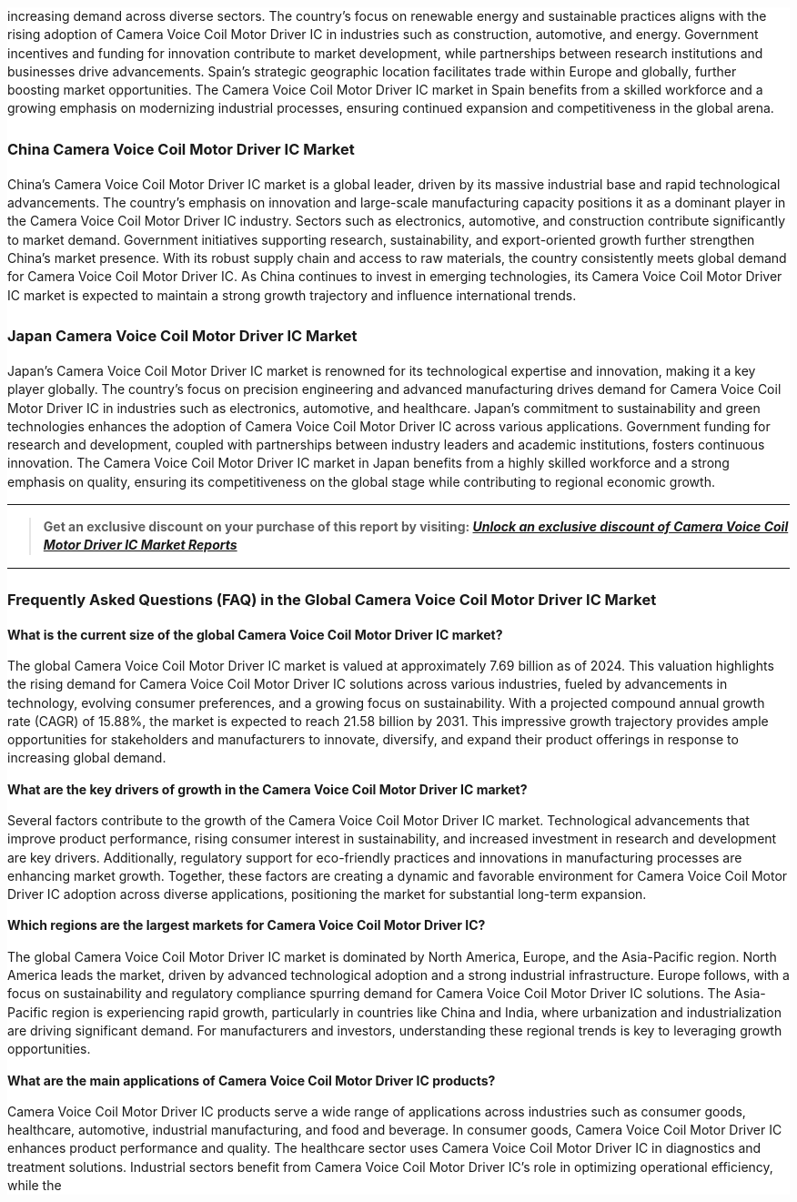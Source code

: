increasing demand across diverse sectors. The country&rsquo;s focus on renewable energy and sustainable practices aligns with the rising adoption of Camera Voice Coil Motor Driver IC in industries such as construction, automotive, and energy. Government incentives and funding for innovation contribute to market development, while partnerships between research institutions and businesses drive advancements. Spain&rsquo;s strategic geographic location facilitates trade within Europe and globally, further boosting market opportunities. The Camera Voice Coil Motor Driver IC market in Spain benefits from a skilled workforce and a growing emphasis on modernizing industrial processes, ensuring continued expansion and competitiveness in the global arena.</p><h3>China Camera Voice Coil Motor Driver IC Market</h3><p>China&rsquo;s Camera Voice Coil Motor Driver IC market is a global leader, driven by its massive industrial base and rapid technological advancements. The country&rsquo;s emphasis on innovation and large-scale manufacturing capacity positions it as a dominant player in the Camera Voice Coil Motor Driver IC industry. Sectors such as electronics, automotive, and construction contribute significantly to market demand. Government initiatives supporting research, sustainability, and export-oriented growth further strengthen China&rsquo;s market presence. With its robust supply chain and access to raw materials, the country consistently meets global demand for Camera Voice Coil Motor Driver IC. As China continues to invest in emerging technologies, its Camera Voice Coil Motor Driver IC market is expected to maintain a strong growth trajectory and influence international trends.</p><h3>Japan Camera Voice Coil Motor Driver IC Market</h3><p>Japan&rsquo;s Camera Voice Coil Motor Driver IC market is renowned for its technological expertise and innovation, making it a key player globally. The country&rsquo;s focus on precision engineering and advanced manufacturing drives demand for Camera Voice Coil Motor Driver IC in industries such as electronics, automotive, and healthcare. Japan&rsquo;s commitment to sustainability and green technologies enhances the adoption of Camera Voice Coil Motor Driver IC across various applications. Government funding for research and development, coupled with partnerships between industry leaders and academic institutions, fosters continuous innovation. The Camera Voice Coil Motor Driver IC market in Japan benefits from a highly skilled workforce and a strong emphasis on quality, ensuring its competitiveness on the global stage while contributing to regional economic growth.</p><hr /><blockquote><p><strong>Get an exclusive discount on your purchase of this report by visiting: <em><a href="://marketresearchpulse.com/ask-for-discount/68360?utm_source=Github&amp;utm_medium=029">Unlock an exclusive discount of Camera Voice Coil Motor Driver IC Market Reports</a></em>&nbsp;</strong></p></blockquote><hr /><h3>Frequently Asked Questions (FAQ) in the Global Camera Voice Coil Motor Driver IC Market</h3><p><strong>What is the current size of the global Camera Voice Coil Motor Driver IC market?</strong></p><p>The global Camera Voice Coil Motor Driver IC market is valued at approximately 7.69 billion as of 2024. This valuation highlights the rising demand for Camera Voice Coil Motor Driver IC solutions across various industries, fueled by advancements in technology, evolving consumer preferences, and a growing focus on sustainability. With a projected compound annual growth rate (CAGR) of 15.88%, the market is expected to reach 21.58 billion by 2031. This impressive growth trajectory provides ample opportunities for stakeholders and manufacturers to innovate, diversify, and expand their product offerings in response to increasing global demand.</p><p><strong>What are the key drivers of growth in the Camera Voice Coil Motor Driver IC market?</strong></p><p>Several factors contribute to the growth of the Camera Voice Coil Motor Driver IC market. Technological advancements that improve product performance, rising consumer interest in sustainability, and increased investment in research and development are key drivers. Additionally, regulatory support for eco-friendly practices and innovations in manufacturing processes are enhancing market growth. Together, these factors are creating a dynamic and favorable environment for Camera Voice Coil Motor Driver IC adoption across diverse applications, positioning the market for substantial long-term expansion.</p><p><strong>Which regions are the largest markets for Camera Voice Coil Motor Driver IC?</strong></p><p>The global Camera Voice Coil Motor Driver IC market is dominated by North America, Europe, and the Asia-Pacific region. North America leads the market, driven by advanced technological adoption and a strong industrial infrastructure. Europe follows, with a focus on sustainability and regulatory compliance spurring demand for Camera Voice Coil Motor Driver IC solutions. The Asia-Pacific region is experiencing rapid growth, particularly in countries like China and India, where urbanization and industrialization are driving significant demand. For manufacturers and investors, understanding these regional trends is key to leveraging growth opportunities.</p><p><strong>What are the main applications of Camera Voice Coil Motor Driver IC products?</strong></p><p>Camera Voice Coil Motor Driver IC products serve a wide range of applications across industries such as consumer goods, healthcare, automotive, industrial manufacturing, and food and beverage. In consumer goods, Camera Voice Coil Motor Driver IC enhances product performance and quality. The healthcare sector uses Camera Voice Coil Motor Driver IC in diagnostics and treatment solutions. Industrial sectors benefit from Camera Voice Coil Motor Driver IC&rsquo;s role in optimizing operational efficiency, while the